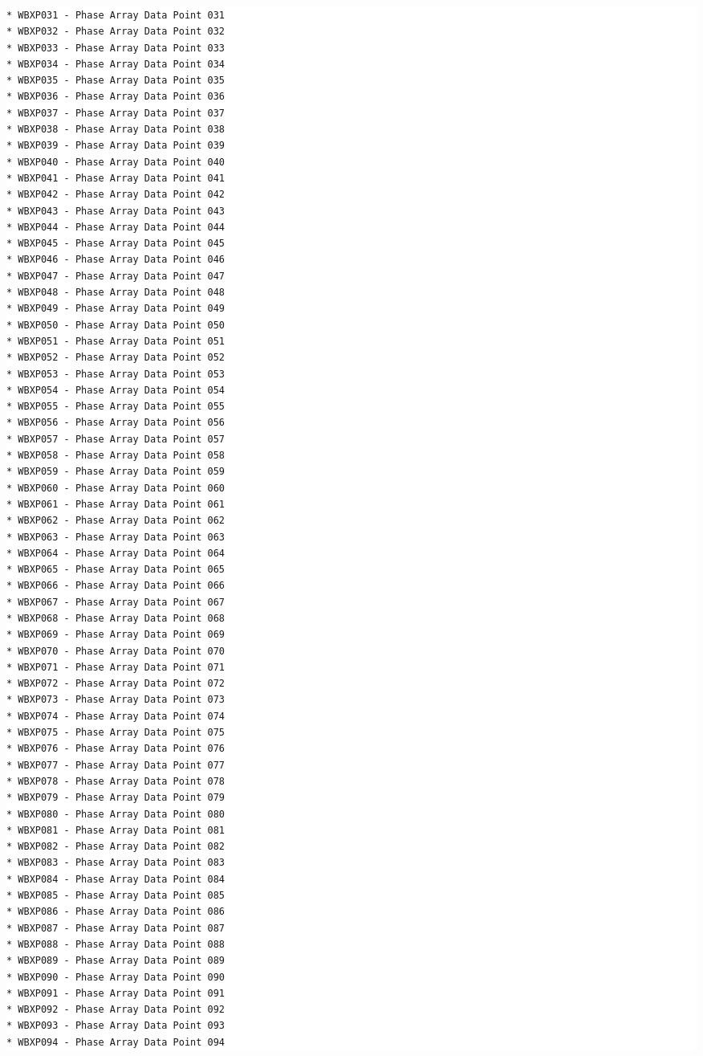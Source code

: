     * WBXP031 - Phase Array Data Point 031
    * WBXP032 - Phase Array Data Point 032
    * WBXP033 - Phase Array Data Point 033
    * WBXP034 - Phase Array Data Point 034
    * WBXP035 - Phase Array Data Point 035
    * WBXP036 - Phase Array Data Point 036
    * WBXP037 - Phase Array Data Point 037
    * WBXP038 - Phase Array Data Point 038
    * WBXP039 - Phase Array Data Point 039
    * WBXP040 - Phase Array Data Point 040
    * WBXP041 - Phase Array Data Point 041
    * WBXP042 - Phase Array Data Point 042
    * WBXP043 - Phase Array Data Point 043
    * WBXP044 - Phase Array Data Point 044
    * WBXP045 - Phase Array Data Point 045
    * WBXP046 - Phase Array Data Point 046
    * WBXP047 - Phase Array Data Point 047
    * WBXP048 - Phase Array Data Point 048
    * WBXP049 - Phase Array Data Point 049
    * WBXP050 - Phase Array Data Point 050
    * WBXP051 - Phase Array Data Point 051
    * WBXP052 - Phase Array Data Point 052
    * WBXP053 - Phase Array Data Point 053
    * WBXP054 - Phase Array Data Point 054
    * WBXP055 - Phase Array Data Point 055
    * WBXP056 - Phase Array Data Point 056
    * WBXP057 - Phase Array Data Point 057
    * WBXP058 - Phase Array Data Point 058
    * WBXP059 - Phase Array Data Point 059
    * WBXP060 - Phase Array Data Point 060
    * WBXP061 - Phase Array Data Point 061
    * WBXP062 - Phase Array Data Point 062
    * WBXP063 - Phase Array Data Point 063
    * WBXP064 - Phase Array Data Point 064
    * WBXP065 - Phase Array Data Point 065
    * WBXP066 - Phase Array Data Point 066
    * WBXP067 - Phase Array Data Point 067
    * WBXP068 - Phase Array Data Point 068
    * WBXP069 - Phase Array Data Point 069
    * WBXP070 - Phase Array Data Point 070
    * WBXP071 - Phase Array Data Point 071
    * WBXP072 - Phase Array Data Point 072
    * WBXP073 - Phase Array Data Point 073
    * WBXP074 - Phase Array Data Point 074
    * WBXP075 - Phase Array Data Point 075
    * WBXP076 - Phase Array Data Point 076
    * WBXP077 - Phase Array Data Point 077
    * WBXP078 - Phase Array Data Point 078
    * WBXP079 - Phase Array Data Point 079
    * WBXP080 - Phase Array Data Point 080
    * WBXP081 - Phase Array Data Point 081
    * WBXP082 - Phase Array Data Point 082
    * WBXP083 - Phase Array Data Point 083
    * WBXP084 - Phase Array Data Point 084
    * WBXP085 - Phase Array Data Point 085
    * WBXP086 - Phase Array Data Point 086
    * WBXP087 - Phase Array Data Point 087
    * WBXP088 - Phase Array Data Point 088
    * WBXP089 - Phase Array Data Point 089
    * WBXP090 - Phase Array Data Point 090
    * WBXP091 - Phase Array Data Point 091
    * WBXP092 - Phase Array Data Point 092
    * WBXP093 - Phase Array Data Point 093
    * WBXP094 - Phase Array Data Point 094